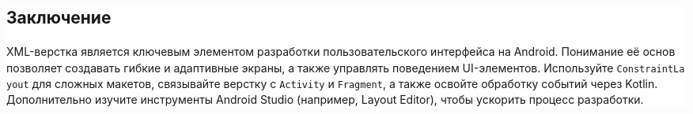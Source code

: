 
## **Заключение**  
XML-верстка является ключевым элементом разработки пользовательского интерфейса на Android. Понимание её основ позволяет создавать гибкие и адаптивные экраны, а также управлять поведением UI-элементов. Используйте `ConstraintLayout` для сложных макетов, связывайте верстку с `Activity` и `Fragment`, а также освойте обработку событий через Kotlin. Дополнительно изучите инструменты Android Studio (например, Layout Editor), чтобы ускорить процесс разработки.